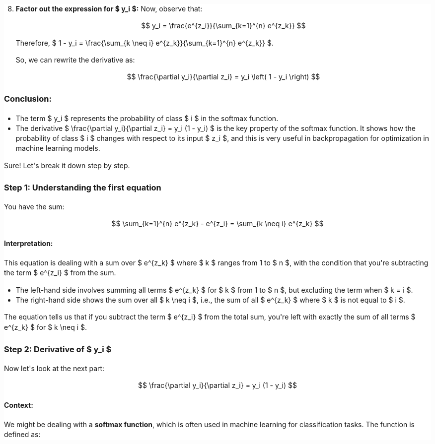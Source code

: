 8. **Factor out the expression for $ y_i $:**
   Now, observe that:

   $$
   y_i = \frac{e^{z_i}}{\sum_{k=1}^{n} e^{z_k}}
   $$

   Therefore, $ 1 - y_i = \frac{\sum_{k \neq i} e^{z_k}}{\sum_{k=1}^{n} e^{z_k}} $.

   So, we can rewrite the derivative as:

   $$
   \frac{\partial y_i}{\partial z_i} = y_i \left( 1 - y_i \right)
   $$

### Conclusion:

- The term $ y_i $ represents the probability of class $ i $ in the softmax function.
- The derivative $ \frac{\partial y_i}{\partial z_i} = y_i (1 - y_i) $ is the key property of the softmax function. It shows how the probability of class $ i $ changes with respect to its input $ z_i $, and this is very useful in backpropagation for optimization in machine learning models.

Sure! Let's break it down step by step.

### Step 1: Understanding the first equation
You have the sum:

$$
\sum_{k=1}^{n} e^{z_k} - e^{z_i} = \sum_{k \neq i} e^{z_k}
$$

#### Interpretation:

This equation is dealing with a sum over $ e^{z_k} $ where $ k $ ranges from 1 to $ n $, with the condition that you're subtracting the term $ e^{z_i} $ from the sum.

- The left-hand side involves summing all terms $ e^{z_k} $ for $ k $ from 1 to $ n $, but excluding the term when $ k = i $.
- The right-hand side shows the sum over all $ k \neq i $, i.e., the sum of all $ e^{z_k} $ where $ k $ is not equal to $ i $.

The equation tells us that if you subtract the term $ e^{z_i} $ from the total sum, you're left with exactly the sum of all terms $ e^{z_k} $ for $ k \neq i $.

### Step 2: Derivative of $ y_i $

Now let's look at the next part:

$$
\frac{\partial y_i}{\partial z_i} = y_i (1 - y_i)
$$

#### Context:

We might be dealing with a **softmax function**, which is often used in machine learning for classification tasks. The function is defined as:
